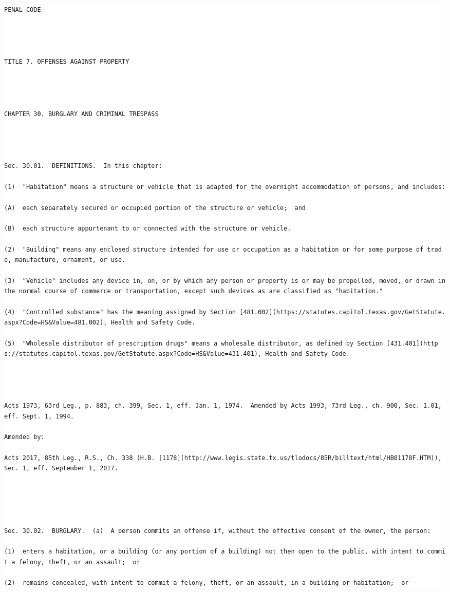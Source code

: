 ﻿
    
    
    	
    					
    
    
    PENAL CODE
    
      
    
    
    TITLE 7. OFFENSES AGAINST PROPERTY
    
      
    
    
    CHAPTER 30. BURGLARY AND CRIMINAL TRESPASS
    
      
    
    
    Sec. 30.01.  DEFINITIONS.  In this chapter:
    
    (1)  "Habitation" means a structure or vehicle that is adapted for the overnight accommodation of persons, and includes:
    
    (A)  each separately secured or occupied portion of the structure or vehicle;  and
    
    (B)  each structure appurtenant to or connected with the structure or vehicle.
    
    (2)  "Building" means any enclosed structure intended for use or occupation as a habitation or for some purpose of trade, manufacture, ornament, or use.
    
    (3)  "Vehicle" includes any device in, on, or by which any person or property is or may be propelled, moved, or drawn in the normal course of commerce or transportation, except such devices as are classified as "habitation."
    
    (4)  "Controlled substance" has the meaning assigned by Section [481.002](https://statutes.capitol.texas.gov/GetStatute.aspx?Code=HS&Value=481.002), Health and Safety Code.
    
    (5)  "Wholesale distributor of prescription drugs" means a wholesale distributor, as defined by Section [431.401](https://statutes.capitol.texas.gov/GetStatute.aspx?Code=HS&Value=431.401), Health and Safety Code.
    
    
    
    
    Acts 1973, 63rd Leg., p. 883, ch. 399, Sec. 1, eff. Jan. 1, 1974.  Amended by Acts 1993, 73rd Leg., ch. 900, Sec. 1.01, eff. Sept. 1, 1994.
    
    Amended by: 
    
    Acts 2017, 85th Leg., R.S., Ch. 338 (H.B. [1178](http://www.legis.state.tx.us/tlodocs/85R/billtext/html/HB01178F.HTM)), Sec. 1, eff. September 1, 2017.
    
    
    
    
    
    Sec. 30.02.  BURGLARY.  (a)  A person commits an offense if, without the effective consent of the owner, the person:
    
    (1)  enters a habitation, or a building (or any portion of a building) not then open to the public, with intent to commit a felony, theft, or an assault;  or
    
    (2)  remains concealed, with intent to commit a felony, theft, or an assault, in a building or habitation;  or
    